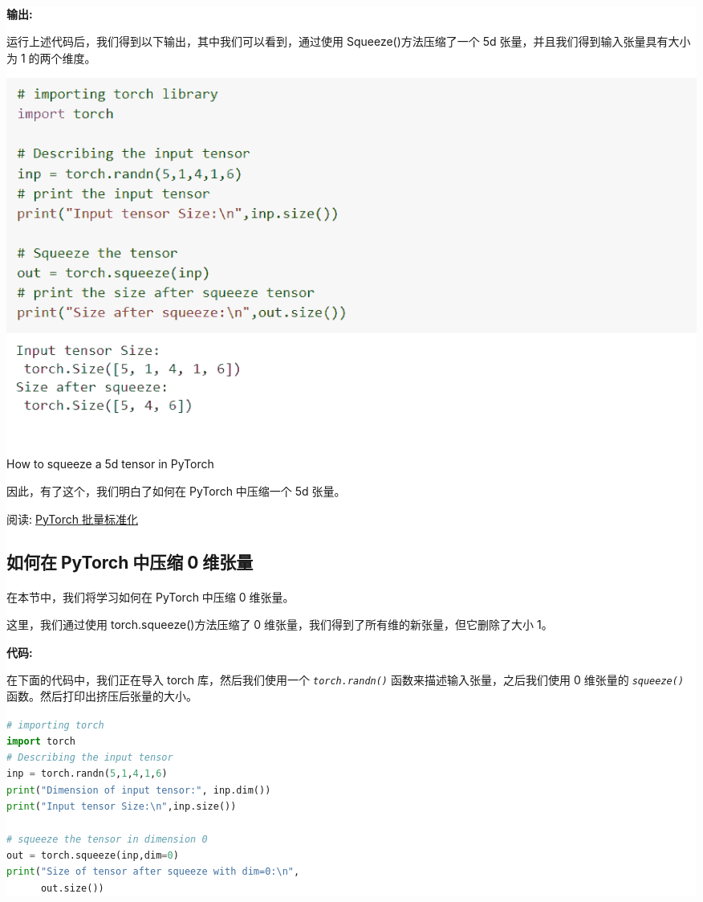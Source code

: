 **输出:**

运行上述代码后，我们得到以下输出，其中我们可以看到，通过使用 Squeeze()方法压缩了一个 5d 张量，并且我们得到输入张量具有大小为 1 的两个维度。

![How to squeeze a 5d tensor in PyTorch](img/2890aa2ee8c0737e621fff6f25834068.png "How to squeeze a 5d tensor in PyTorch")

How to squeeze a 5d tensor in PyTorch

因此，有了这个，我们明白了如何在 PyTorch 中压缩一个 5d 张量。

阅读: [PyTorch 批量标准化](https://pythonguides.com/pytorch-batch-normalization/)

## 如何在 PyTorch 中压缩 0 维张量

在本节中，我们将学习如何在 PyTorch 中压缩 0 维张量。

这里，我们通过使用 torch.squeeze()方法压缩了 0 维张量，我们得到了所有维的新张量，但它删除了大小 1。

**代码:**

在下面的代码中，我们正在导入 torch 库，然后我们使用一个 *`torch.randn()`* 函数来描述输入张量，之后我们使用 0 维张量的 *`squeeze()`* 函数。然后打印出挤压后张量的大小。

```py
# importing torch
import torch
# Describing the input tensor
inp = torch.randn(5,1,4,1,6)
print("Dimension of input tensor:", inp.dim())
print("Input tensor Size:\n",inp.size())

# squeeze the tensor in dimension 0
out = torch.squeeze(inp,dim=0)
print("Size of tensor after squeeze with dim=0:\n",
      out.size())
```
